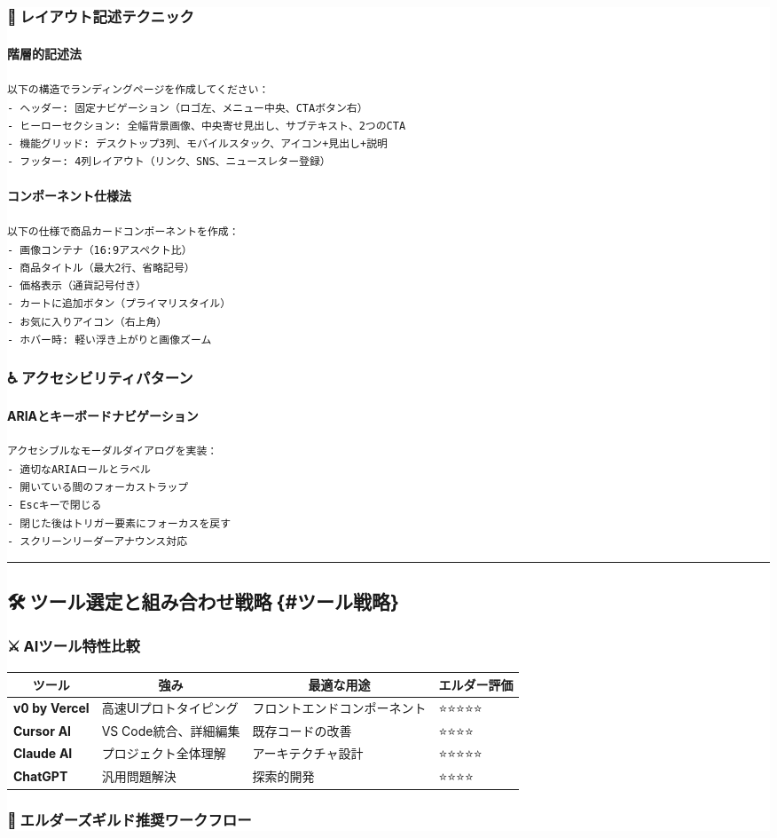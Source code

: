### 📐 レイアウト記述テクニック

#### 階層的記述法
```prompt
以下の構造でランディングページを作成してください：
- ヘッダー: 固定ナビゲーション（ロゴ左、メニュー中央、CTAボタン右）
- ヒーローセクション: 全幅背景画像、中央寄せ見出し、サブテキスト、2つのCTA
- 機能グリッド: デスクトップ3列、モバイルスタック、アイコン+見出し+説明
- フッター: 4列レイアウト（リンク、SNS、ニュースレター登録）
```

#### コンポーネント仕様法
```prompt
以下の仕様で商品カードコンポーネントを作成：
- 画像コンテナ（16:9アスペクト比）
- 商品タイトル（最大2行、省略記号）
- 価格表示（通貨記号付き）
- カートに追加ボタン（プライマリスタイル）
- お気に入りアイコン（右上角）
- ホバー時: 軽い浮き上がりと画像ズーム
```

### ♿ アクセシビリティパターン

#### ARIAとキーボードナビゲーション
```prompt
アクセシブルなモーダルダイアログを実装：
- 適切なARIAロールとラベル
- 開いている間のフォーカストラップ
- Escキーで閉じる
- 閉じた後はトリガー要素にフォーカスを戻す
- スクリーンリーダーアナウンス対応
```

---

## 🛠️ ツール選定と組み合わせ戦略 {#ツール戦略}

### ⚔️ AIツール特性比較

| ツール | 強み | 最適な用途 | エルダー評価 |
|--------|------|------------|--------------|
| **v0 by Vercel** | 高速UIプロトタイピング | フロントエンドコンポーネント | ⭐⭐⭐⭐⭐ |
| **Cursor AI** | VS Code統合、詳細編集 | 既存コードの改善 | ⭐⭐⭐⭐ |
| **Claude AI** | プロジェクト全体理解 | アーキテクチャ設計 | ⭐⭐⭐⭐⭐ |
| **ChatGPT** | 汎用問題解決 | 探索的開発 | ⭐⭐⭐⭐ |

### 🏰 エルダーズギルド推奨ワークフロー
